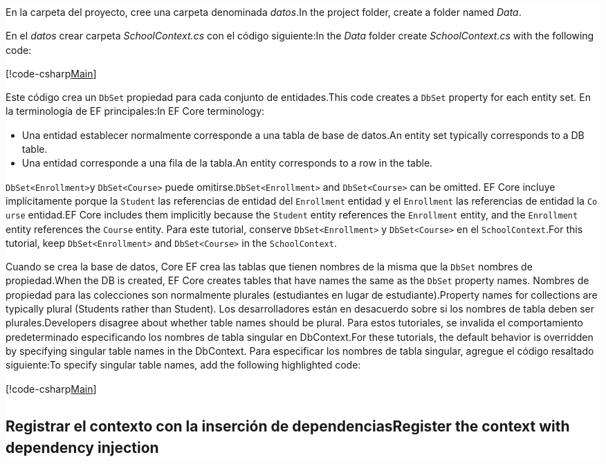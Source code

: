 <span data-ttu-id="0edc8-206">En la carpeta del proyecto, cree una carpeta denominada *datos*.</span><span class="sxs-lookup"><span data-stu-id="0edc8-206">In the project folder, create a folder named *Data*.</span></span>

<span data-ttu-id="0edc8-207">En el *datos* crear carpeta *SchoolContext.cs* con el código siguiente:</span><span class="sxs-lookup"><span data-stu-id="0edc8-207">In the *Data* folder create *SchoolContext.cs* with the following code:</span></span>

[!code-csharp[Main](intro/samples/cu/Data/SchoolContext.cs?name=snippet_Intro)]

<span data-ttu-id="0edc8-208">Este código crea un `DbSet` propiedad para cada conjunto de entidades.</span><span class="sxs-lookup"><span data-stu-id="0edc8-208">This code creates a `DbSet` property for each entity set.</span></span> <span data-ttu-id="0edc8-209">En la terminología de EF principales:</span><span class="sxs-lookup"><span data-stu-id="0edc8-209">In EF Core terminology:</span></span>

* <span data-ttu-id="0edc8-210">Una entidad establecer normalmente corresponde a una tabla de base de datos.</span><span class="sxs-lookup"><span data-stu-id="0edc8-210">An entity set typically corresponds to a DB table.</span></span>
* <span data-ttu-id="0edc8-211">Una entidad corresponde a una fila de la tabla.</span><span class="sxs-lookup"><span data-stu-id="0edc8-211">An entity corresponds to a row in the table.</span></span>

<span data-ttu-id="0edc8-212">`DbSet<Enrollment>`y `DbSet<Course>` puede omitirse.</span><span class="sxs-lookup"><span data-stu-id="0edc8-212">`DbSet<Enrollment>` and `DbSet<Course>` can be omitted.</span></span> <span data-ttu-id="0edc8-213">EF Core incluye implícitamente porque la `Student` las referencias de entidad del `Enrollment` entidad y el `Enrollment` las referencias de entidad la `Course` entidad.</span><span class="sxs-lookup"><span data-stu-id="0edc8-213">EF Core includes them implicitly because the `Student` entity references the `Enrollment` entity, and the `Enrollment` entity references the `Course` entity.</span></span> <span data-ttu-id="0edc8-214">Para este tutorial, conserve `DbSet<Enrollment>` y `DbSet<Course>` en el `SchoolContext`.</span><span class="sxs-lookup"><span data-stu-id="0edc8-214">For this tutorial, keep `DbSet<Enrollment>` and `DbSet<Course>` in the `SchoolContext`.</span></span>

<span data-ttu-id="0edc8-215">Cuando se crea la base de datos, Core EF crea las tablas que tienen nombres de la misma que la `DbSet` nombres de propiedad.</span><span class="sxs-lookup"><span data-stu-id="0edc8-215">When the DB is created, EF Core creates tables that have names the same as the `DbSet` property names.</span></span> <span data-ttu-id="0edc8-216">Nombres de propiedad para las colecciones son normalmente plurales (estudiantes en lugar de estudiante).</span><span class="sxs-lookup"><span data-stu-id="0edc8-216">Property names for collections are typically plural (Students rather than Student).</span></span> <span data-ttu-id="0edc8-217">Los desarrolladores están en desacuerdo sobre si los nombres de tabla deben ser plurales.</span><span class="sxs-lookup"><span data-stu-id="0edc8-217">Developers disagree about whether table names should be plural.</span></span> <span data-ttu-id="0edc8-218">Para estos tutoriales, se invalida el comportamiento predeterminado especificando los nombres de tabla singular en DbContext.</span><span class="sxs-lookup"><span data-stu-id="0edc8-218">For these tutorials, the default behavior is overridden by specifying singular table names in the DbContext.</span></span> <span data-ttu-id="0edc8-219">Para especificar los nombres de tabla singular, agregue el código resaltado siguiente:</span><span class="sxs-lookup"><span data-stu-id="0edc8-219">To specify singular table names, add the following highlighted code:</span></span>

[!code-csharp[Main](intro/samples/cu/Data/SchoolContext.cs?name=snippet_TableNames&highlight=16-21)]

## <a name="register-the-context-with-dependency-injection"></a><span data-ttu-id="0edc8-220">Registrar el contexto con la inserción de dependencias</span><span class="sxs-lookup"><span data-stu-id="0edc8-220">Register the context with dependency injection</span></span>
